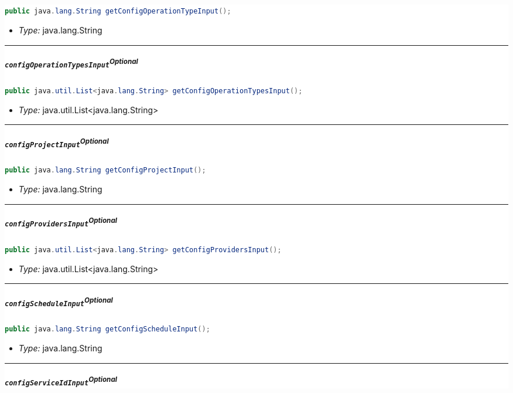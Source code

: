 ```java
public java.lang.String getConfigOperationTypeInput();
```

- *Type:* java.lang.String

---

##### `configOperationTypesInput`<sup>Optional</sup> <a name="configOperationTypesInput" id="@cdktf/provider-mongodbatlas.eventTrigger.EventTrigger.property.configOperationTypesInput"></a>

```java
public java.util.List<java.lang.String> getConfigOperationTypesInput();
```

- *Type:* java.util.List<java.lang.String>

---

##### `configProjectInput`<sup>Optional</sup> <a name="configProjectInput" id="@cdktf/provider-mongodbatlas.eventTrigger.EventTrigger.property.configProjectInput"></a>

```java
public java.lang.String getConfigProjectInput();
```

- *Type:* java.lang.String

---

##### `configProvidersInput`<sup>Optional</sup> <a name="configProvidersInput" id="@cdktf/provider-mongodbatlas.eventTrigger.EventTrigger.property.configProvidersInput"></a>

```java
public java.util.List<java.lang.String> getConfigProvidersInput();
```

- *Type:* java.util.List<java.lang.String>

---

##### `configScheduleInput`<sup>Optional</sup> <a name="configScheduleInput" id="@cdktf/provider-mongodbatlas.eventTrigger.EventTrigger.property.configScheduleInput"></a>

```java
public java.lang.String getConfigScheduleInput();
```

- *Type:* java.lang.String

---

##### `configServiceIdInput`<sup>Optional</sup> <a name="configServiceIdInput" id="@cdktf/provider-mongodbatlas.eventTrigger.EventTrigger.property.configServiceIdInput"></a>
